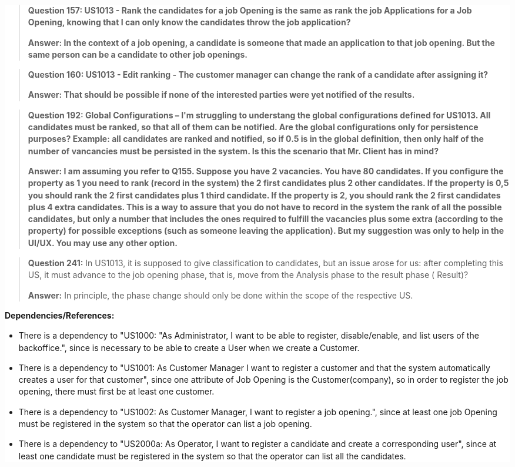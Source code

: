 
> **Question 157: US1013 - Rank the candidates for a job Opening is the same as rank the job Applications for a Job Opening, 
> knowing that I can only know the candidates throw the job application?**
>
> **Answer: In the context of a job opening, a candidate is someone that made an application to that job opening. 
> But the same person can be a candidate to other job openings.**


> **Question 160: US1013 - Edit ranking - The customer manager can change the rank of a candidate after assigning it?**
>
> **Answer: That should be possible if none of the interested parties were yet notified of the results.**


> **Question 192: Global Configurations – I'm struggling to understang the global configurations defined for US1013. All candidates must be ranked, so that all of them can be notified. Are the global configurations only for persistence purposes? Example: all candidates are ranked and notified, so if 0.5 is in the global definition, then only half of the number of vancancies must be persisted in the system. Is this the scenario that Mr. Client has in mind?**
> 
> **Answer: I am assuming you refer to Q155. Suppose you have 2 vacancies. You have 80 candidates. If you configure the property as 1 you need to rank (record in the system) the 2 first candidates plus 2 other candidates. If the property is 0,5 you should rank the 2 first candidates plus 1 third candidate. If the property is 2, you should rank the 2 first candidates plus 4 extra candidates. This is a way to assure that you do not have to record in the system the rank of all the possible candidates, but only a number that includes the ones required to fulfill the vacancies plus some extra (according to the property) for possible exceptions (such as someone leaving the application). But my suggestion was only to help in the UI/UX. You may use any other option.**

> **Question 241:** In US1013, it is supposed to give classification to candidates, but an issue arose for us: after completing this US, it must advance to the job opening phase, that is, move from the Analysis phase to the result phase ( Result)?
>
> **Answer:** In principle, the phase change should only be done within the scope of the respective US.


**Dependencies/References:**

* There is a dependency to "US1000:  "As Administrator, I want to be able to register, disable/enable, and list users of the backoffice.", since is necessary to be able to create a User when we create a Customer.

* There is a dependency to "US1001: As Customer Manager I want to register a customer and that the system automatically creates a user for that customer", since one attribute of Job Opening is the Customer(company), so in order to register the job opening, there must first be at least one customer.

* There is a dependency to "US1002:  As Customer Manager, I want to register a job opening.", since at least one job Opening must be registered in the system so that the operator can list a job opening.

* There is a dependency to "US2000a:  As Operator, I want to register a candidate and create a corresponding user", since at least one candidate must be registered in the system so that the operator can list all the candidates.
 